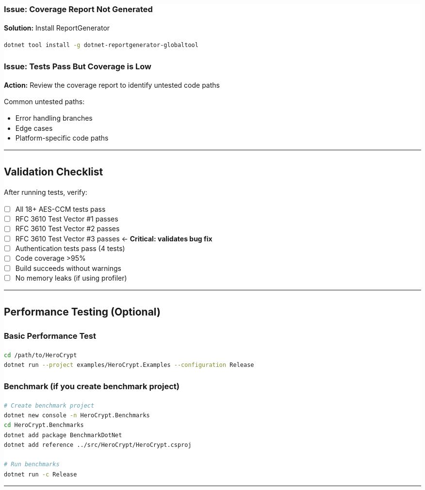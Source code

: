 ### Issue: Coverage Report Not Generated

**Solution:** Install ReportGenerator
```bash
dotnet tool install -g dotnet-reportgenerator-globaltool
```

### Issue: Tests Pass But Coverage is Low

**Action:** Review the coverage report to identify untested code paths

Common untested paths:
- Error handling branches
- Edge cases
- Platform-specific code paths

---

## Validation Checklist

After running tests, verify:

- [ ] All 18+ AES-CCM tests pass
- [ ] RFC 3610 Test Vector #1 passes
- [ ] RFC 3610 Test Vector #2 passes
- [ ] RFC 3610 Test Vector #3 passes ← **Critical: validates bug fix**
- [ ] Authentication tests pass (4 tests)
- [ ] Code coverage >95%
- [ ] Build succeeds without warnings
- [ ] No memory leaks (if using profiler)

---

## Performance Testing (Optional)

### Basic Performance Test

```bash
cd /path/to/HeroCrypt
dotnet run --project examples/HeroCrypt.Examples --configuration Release
```

### Benchmark (if you create benchmark project)

```bash
# Create benchmark project
dotnet new console -n HeroCrypt.Benchmarks
cd HeroCrypt.Benchmarks
dotnet add package BenchmarkDotNet
dotnet add reference ../src/HeroCrypt/HeroCrypt.csproj

# Run benchmarks
dotnet run -c Release
```

---